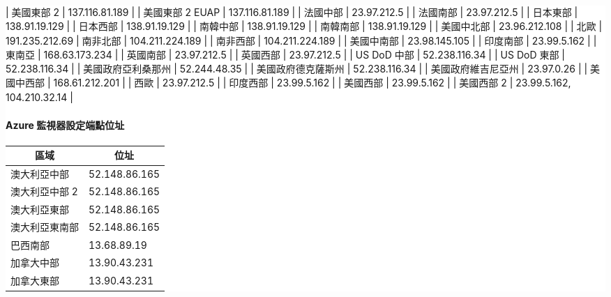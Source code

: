 | 美國東部 2 | 137.116.81.189 |
| 美國東部 2 EUAP | 137.116.81.189 |
| 法國中部 | 23.97.212.5 |
| 法國南部 | 23.97.212.5 |
| 日本東部 | 138.91.19.129 |
| 日本西部 | 138.91.19.129 |
| 南韓中部 | 138.91.19.129 |
| 南韓南部 | 138.91.19.129 |
| 美國中北部 | 23.96.212.108 |
| 北歐 | 191.235.212.69 
| 南非北部 | 104.211.224.189 |
| 南非西部 | 104.211.224.189 |
| 美國中南部 | 23.98.145.105 |
| 印度南部 | 23.99.5.162 |
| 東南亞 | 168.63.173.234 |
| 英國南部 | 23.97.212.5 |
| 英國西部 | 23.97.212.5 |
| US DoD 中部 | 52.238.116.34 |
| US DoD 東部 | 52.238.116.34 |
| 美國政府亞利桑那州 | 52.244.48.35 |
| 美國政府德克薩斯州 | 52.238.116.34 |
| 美國政府維吉尼亞州 | 23.97.0.26 |
| 美國中西部 | 168.61.212.201 |
| 西歐 | 23.97.212.5 |
| 印度西部 | 23.99.5.162 |
| 美國西部 | 23.99.5.162 |
| 美國西部 2 | 23.99.5.162, 104.210.32.14 |    

#### <a name="azure-monitor-configuration-endpoint-addresses"></a>Azure 監視器設定端點位址

| 區域 | 位址 |
| --- | --- |
| 澳大利亞中部 | 52.148.86.165 |
| 澳大利亞中部 2 | 52.148.86.165 |
| 澳大利亞東部 | 52.148.86.165 |
| 澳大利亞東南部 | 52.148.86.165 |
| 巴西南部 | 13.68.89.19 |
| 加拿大中部 | 13.90.43.231 |
| 加拿大東部 | 13.90.43.231 |